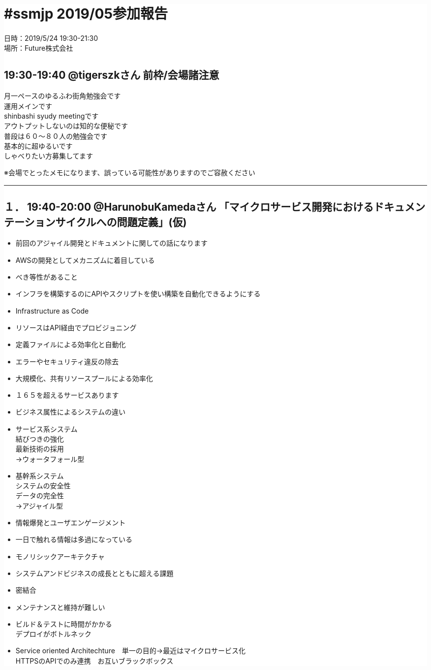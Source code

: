 # #ssmjp 2019/05参加報告   
日時：2019/5/24 19:30-21:30  
場所：Future株式会社  
  
## 19:30-19:40 	@tigerszkさん 	前枠/会場諸注意    
月一ペースのゆるふわ街角勉強会です  
運用メインです  
shinbashi syudy meetingです  
アウトプットしないのは知的な便秘です  
普段は６０～８０人の勉強会です  
基本的に超ゆるいです  
しゃべりたい方募集してます    
  
※会場でとったメモになります、誤っている可能性がありますのでご容赦ください  

---  
## １．	19:40-20:00 	@HarunobuKamedaさん 	「マイクロサービス開発におけるドキュメンテーションサイクルへの問題定義」(仮) 
* 前回のアジャイル開発とドキュメントに関しての話になります  
* AWSの開発としてメカニズムに着目している  
* べき等性があること  
* インフラを構築するのにAPIやスクリプトを使い構築を自動化できるようにする  
* Infrastructure as Code  
* リソースはAPI経由でプロビジョニング  
* 定義ファイルによる効率化と自動化  
* エラーやセキュリティ違反の除去  
  
* 大規模化、共有リソースプールによる効率化  
* １６５を超えるサービスあります  
  
* ビジネス属性によるシステムの違い  
* サービス系システム  
    結びつきの強化  
    最新技術の採用  
    →ウォータフォール型  
* 基幹系システム  
    システムの安全性  
    データの完全性  
    →アジャイル型  
  
* 情報爆発とユーザエンゲージメント  
* 一日で触れる情報は多過になっている  
* モノリシックアーキテクチャ  
* システムアンドビジネスの成長とともに超える課題  
* 密結合  
* メンテナンスと維持が難しい  
* ビルド＆テストに時間がかかる  
    デプロイがボトルネック  
* Service oriented Architechture　単一の目的→最近はマイクロサービス化  
    HTTPSのAPIでのみ連携　お互いブラックボックス  
  